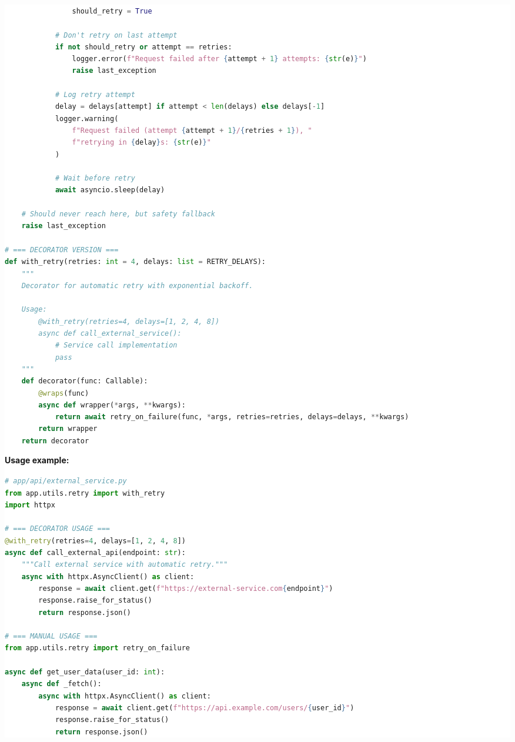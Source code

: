 ```python
                should_retry = True

            # Don't retry on last attempt
            if not should_retry or attempt == retries:
                logger.error(f"Request failed after {attempt + 1} attempts: {str(e)}")
                raise last_exception

            # Log retry attempt
            delay = delays[attempt] if attempt < len(delays) else delays[-1]
            logger.warning(
                f"Request failed (attempt {attempt + 1}/{retries + 1}), "
                f"retrying in {delay}s: {str(e)}"
            )

            # Wait before retry
            await asyncio.sleep(delay)

    # Should never reach here, but safety fallback
    raise last_exception

# === DECORATOR VERSION ===
def with_retry(retries: int = 4, delays: list = RETRY_DELAYS):
    """
    Decorator for automatic retry with exponential backoff.

    Usage:
        @with_retry(retries=4, delays=[1, 2, 4, 8])
        async def call_external_service():
            # Service call implementation
            pass
    """
    def decorator(func: Callable):
        @wraps(func)
        async def wrapper(*args, **kwargs):
            return await retry_on_failure(func, *args, retries=retries, delays=delays, **kwargs)
        return wrapper
    return decorator
```

**Usage example:**
```python
# app/api/external_service.py
from app.utils.retry import with_retry
import httpx

# === DECORATOR USAGE ===
@with_retry(retries=4, delays=[1, 2, 4, 8])
async def call_external_api(endpoint: str):
    """Call external service with automatic retry."""
    async with httpx.AsyncClient() as client:
        response = await client.get(f"https://external-service.com{endpoint}")
        response.raise_for_status()
        return response.json()

# === MANUAL USAGE ===
from app.utils.retry import retry_on_failure

async def get_user_data(user_id: int):
    async def _fetch():
        async with httpx.AsyncClient() as client:
            response = await client.get(f"https://api.example.com/users/{user_id}")
            response.raise_for_status()
            return response.json()

```